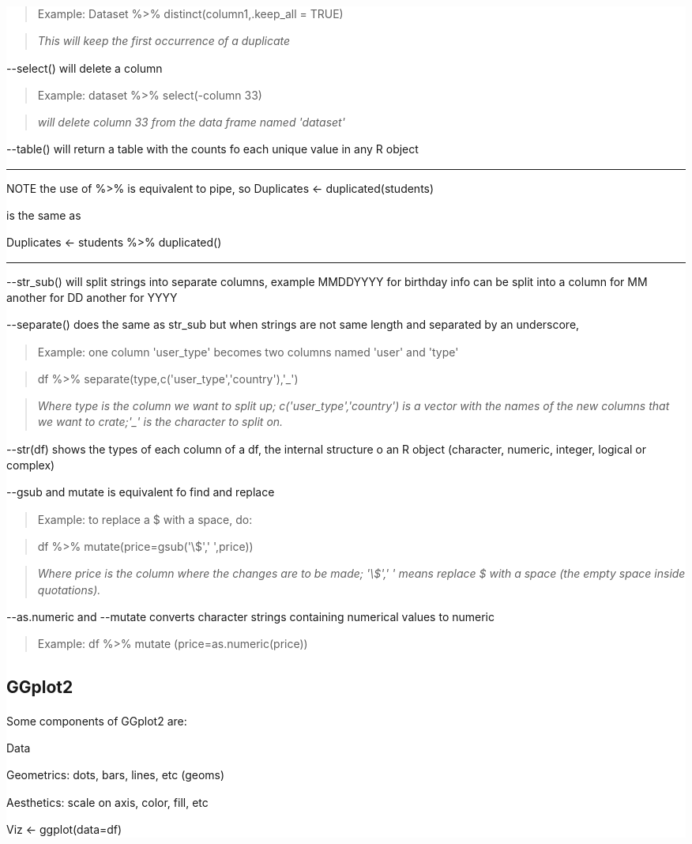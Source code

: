 > Example: Dataset %>% distinct(column1,.keep_all = TRUE)

> *This will keep the first occurrence of a duplicate*

--select() will delete a column

> Example: dataset %>% select(-column 33)

> *will delete column 33 from the data frame named 'dataset'*

--table() will return a table with the counts fo each unique value in any R object

_______________________________
NOTE the use of %>% is equivalent to pipe, so 
Duplicates <- duplicated(students) 

is the same as

Duplicates <- students %>% duplicated()
_______________________________

--str_sub() will split strings into separate columns, example MMDDYYYY for birthday info can be split into a column for MM another for DD another for YYYY

--separate() does the same as str_sub but when strings are not same length and separated by an underscore, 

> Example: one column 'user_type' becomes two columns named 'user' and 'type'

> df %>% separate(type,c('user_type','country'),'\_')

> *Where type is the column we want to split up; c('user_type','country') is a vector with the names of the new columns that we want to crate;'_' is the character to split on.*

--str(df) shows the types of each column of a df, the internal structure o an R object (character, numeric, integer, logical or complex)

--gsub and mutate is equivalent fo find and replace

> Example: to replace a $ with a space, do:

> df %>% mutate(price=gsub('\\$',' ',price))

> *Where price is the column where the changes are to be made; '\\$',' ' means replace $ with a space (the empty space inside quotations).*

--as.numeric and --mutate converts character strings containing numerical values to numeric

> Example: df %>% mutate (price=as.numeric(price))

## GGplot2

Some components of GGplot2 are:

Data

Geometrics: dots, bars, lines, etc (geoms)

Aesthetics: scale on axis, color, fill, etc

Viz <- ggplot(data=df)
